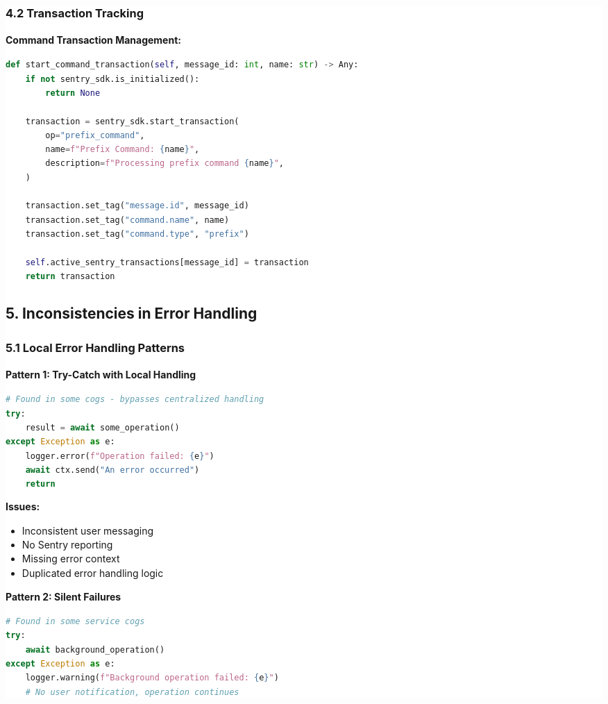 
### 4.2 Transaction Tracking

**Command Transaction Management:**

```python
def start_command_transaction(self, message_id: int, name: str) -> Any:
    if not sentry_sdk.is_initialized():
        return None
    
    transaction = sentry_sdk.start_transaction(
        op="prefix_command",
        name=f"Prefix Command: {name}",
        description=f"Processing prefix command {name}",
    )
    
    transaction.set_tag("message.id", message_id)
    transaction.set_tag("command.name", name)
    transaction.set_tag("command.type", "prefix")
    
    self.active_sentry_transactions[message_id] = transaction
    return transaction
```

## 5. Inconsistencies in Error Handling

### 5.1 Local Error Handling Patterns

**Pattern 1: Try-Catch with Local Handling**

```python
# Found in some cogs - bypasses centralized handling
try:
    result = await some_operation()
except Exception as e:
    logger.error(f"Operation failed: {e}")
    await ctx.send("An error occurred")
    return
```

**Issues:**

- Inconsistent user messaging
- No Sentry reporting
- Missing error context
- Duplicated error handling logic

**Pattern 2: Silent Failures**

```python
# Found in some service cogs
try:
    await background_operation()
except Exception as e:
    logger.warning(f"Background operation failed: {e}")
    # No user notification, operation continues
```
